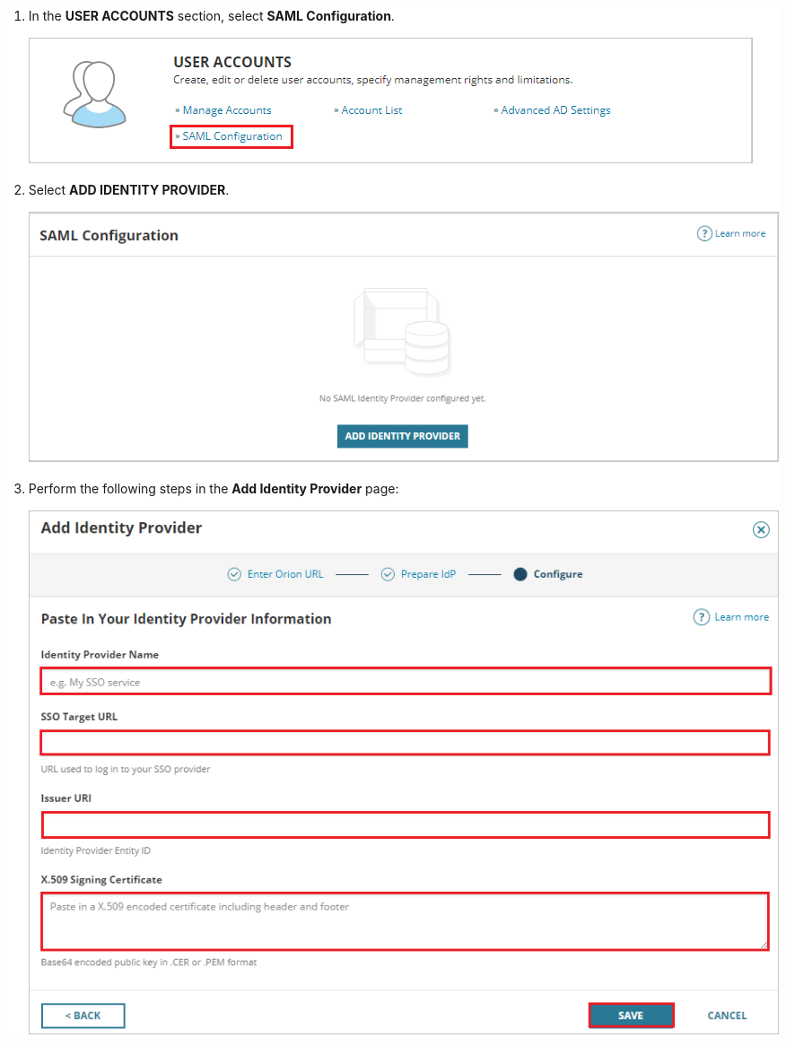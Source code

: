 1. In the **USER ACCOUNTS** section, select **SAML Configuration**.

    ![Screenshot show SAML Configuration selected from User Accounts.](./media/solarwinds-orion-tutorial/configure-user-accounts.png)

1. Select **ADD IDENTITY PROVIDER**.

    ![Screenshot shows SAML Configuration where you can select ADD IDENTITY PROVIDER.](./media/solarwinds-orion-tutorial/configure-add-identity-provider.png)

1. Perform the following steps in the **Add Identity Provider** page:

    ![Screenshot shows the Add Identity Provider page where you can enter the values described.](./media/solarwinds-orion-tutorial/configure-solarwinds.png)
